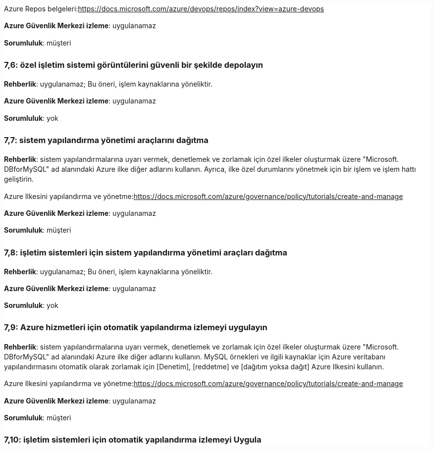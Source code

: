 Azure Repos belgeleri:https://docs.microsoft.com/azure/devops/repos/index?view=azure-devops

**Azure Güvenlik Merkezi izleme**: uygulanamaz

**Sorumluluk**: müşteri

### <a name="76-securely-store-custom-operating-system-images"></a>7,6: özel işletim sistemi görüntülerini güvenli bir şekilde depolayın

**Rehberlik**: uygulanamaz; Bu öneri, işlem kaynaklarına yöneliktir.

**Azure Güvenlik Merkezi izleme**: uygulanamaz

**Sorumluluk**: yok

### <a name="77-deploy-system-configuration-management-tools"></a>7,7: sistem yapılandırma yönetimi araçlarını dağıtma

**Rehberlik**: sistem yapılandırmalarına uyarı vermek, denetlemek ve zorlamak için özel ilkeler oluşturmak üzere "Microsoft. DBforMySQL" ad alanındaki Azure ilke diğer adlarını kullanın. Ayrıca, ilke özel durumlarını yönetmek için bir işlem ve işlem hattı geliştirin.

Azure Ilkesini yapılandırma ve yönetme:https://docs.microsoft.com/azure/governance/policy/tutorials/create-and-manage

**Azure Güvenlik Merkezi izleme**: uygulanamaz

**Sorumluluk**: müşteri

### <a name="78-deploy-system-configuration-management-tools-for-operating-systems"></a>7,8: işletim sistemleri için sistem yapılandırma yönetimi araçları dağıtma

**Rehberlik**: uygulanamaz; Bu öneri, işlem kaynaklarına yöneliktir.

**Azure Güvenlik Merkezi izleme**: uygulanamaz

**Sorumluluk**: yok

### <a name="79-implement-automated-configuration-monitoring-for-azure-services"></a>7,9: Azure hizmetleri için otomatik yapılandırma izlemeyi uygulayın

**Rehberlik**: sistem yapılandırmalarına uyarı vermek, denetlemek ve zorlamak için özel ilkeler oluşturmak üzere "Microsoft. DBforMySQL" ad alanındaki Azure ilke diğer adlarını kullanın. MySQL örnekleri ve ilgili kaynaklar için Azure veritabanı yapılandırmasını otomatik olarak zorlamak için [Denetim], [reddetme] ve [dağıtım yoksa dağıt] Azure Ilkesini kullanın.

Azure Ilkesini yapılandırma ve yönetme:https://docs.microsoft.com/azure/governance/policy/tutorials/create-and-manage

**Azure Güvenlik Merkezi izleme**: uygulanamaz

**Sorumluluk**: müşteri

### <a name="710-implement-automated-configuration-monitoring-for-operating-systems"></a>7,10: işletim sistemleri için otomatik yapılandırma izlemeyi Uygula
